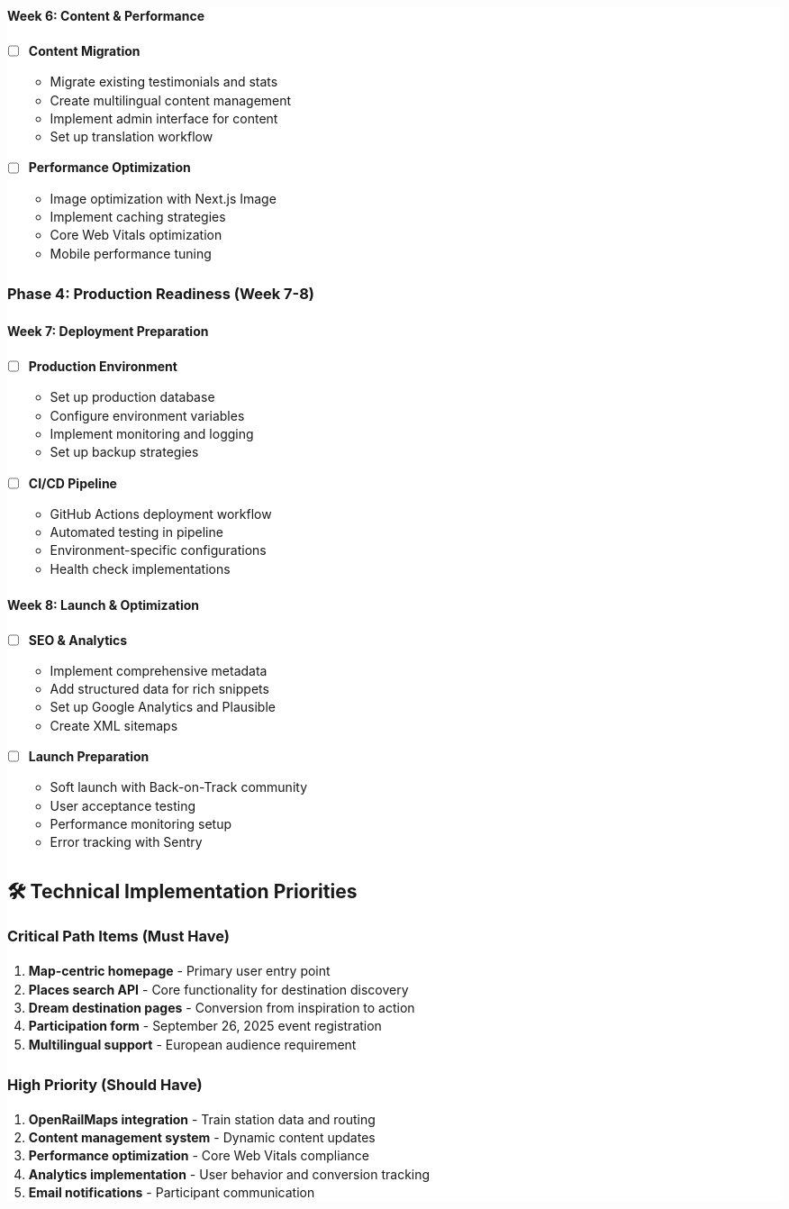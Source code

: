 #### Week 6: Content & Performance
- [ ] **Content Migration**
  - Migrate existing testimonials and stats
  - Create multilingual content management
  - Implement admin interface for content
  - Set up translation workflow

- [ ] **Performance Optimization**
  - Image optimization with Next.js Image
  - Implement caching strategies
  - Core Web Vitals optimization
  - Mobile performance tuning

### **Phase 4: Production Readiness (Week 7-8)**

#### Week 7: Deployment Preparation
- [ ] **Production Environment**
  - Set up production database
  - Configure environment variables
  - Implement monitoring and logging
  - Set up backup strategies

- [ ] **CI/CD Pipeline**
  - GitHub Actions deployment workflow
  - Automated testing in pipeline
  - Environment-specific configurations
  - Health check implementations

#### Week 8: Launch & Optimization
- [ ] **SEO & Analytics**
  - Implement comprehensive metadata
  - Add structured data for rich snippets
  - Set up Google Analytics and Plausible
  - Create XML sitemaps

- [ ] **Launch Preparation**
  - Soft launch with Back-on-Track community
  - User acceptance testing
  - Performance monitoring setup
  - Error tracking with Sentry

## 🛠️ **Technical Implementation Priorities**

### **Critical Path Items (Must Have)**
1. **Map-centric homepage** - Primary user entry point
2. **Places search API** - Core functionality for destination discovery
3. **Dream destination pages** - Conversion from inspiration to action
4. **Participation form** - September 26, 2025 event registration
5. **Multilingual support** - European audience requirement

### **High Priority (Should Have)**
1. **OpenRailMaps integration** - Train station data and routing
2. **Content management system** - Dynamic content updates
3. **Performance optimization** - Core Web Vitals compliance
4. **Analytics implementation** - User behavior and conversion tracking
5. **Email notifications** - Participant communication
